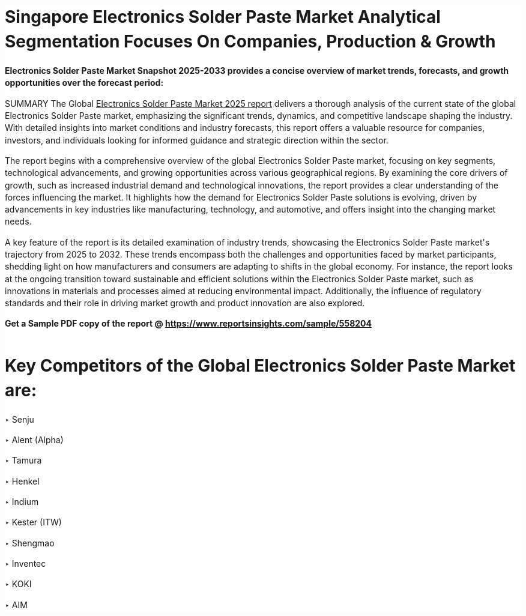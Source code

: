 # Singapore Electronics Solder Paste Market Analytical Segmentation Focuses On Companies, Production & Growth

<strong>Electronics Solder Paste Market Snapshot 2025-2033 provides a concise overview of market trends, forecasts, and growth opportunities over the forecast period:</strong>

SUMMARY The Global <a href=https://www.reportsinsights.com/sample/558204>Electronics Solder Paste Market 2025 report</a> delivers a thorough analysis of the current state of the global Electronics Solder Paste market, emphasizing the significant trends, dynamics, and competitive landscape shaping the industry. With detailed insights into market conditions and industry forecasts, this report offers a valuable resource for companies, investors, and individuals looking for informed guidance and strategic direction within the sector.

The report begins with a comprehensive overview of the global Electronics Solder Paste market, focusing on key segments, technological advancements, and growing opportunities across various geographical regions. By examining the core drivers of growth, such as increased industrial demand and technological innovations, the report provides a clear understanding of the forces influencing the market. It highlights how the demand for Electronics Solder Paste solutions is evolving, driven by advancements in key industries like manufacturing, technology, and automotive, and offers insight into the changing market needs.

A key feature of the report is its detailed examination of industry trends, showcasing the Electronics Solder Paste market's trajectory from 2025 to 2032. These trends encompass both the challenges and opportunities faced by market participants, shedding light on how manufacturers and consumers are adapting to shifts in the global economy. For instance, the report looks at the ongoing transition toward sustainable and efficient solutions within the Electronics Solder Paste market, such as innovations in materials and processes aimed at reducing environmental impact. Additionally, the influence of regulatory standards and their role in driving market growth and product innovation are also explored.

<strong>Get a Sample PDF copy of the report @ <a href=https://www.reportsinsights.com/sample/558204>https://www.reportsinsights.com/sample/558204</a></strong>

# <strong>Key Competitors of the Global Electronics Solder Paste Market are:</strong>

‣ Senju

‣ Alent (Alpha)

‣ Tamura

‣ Henkel

‣ Indium

‣ Kester (ITW)

‣ Shengmao

‣ Inventec

‣ KOKI

‣ AIM

